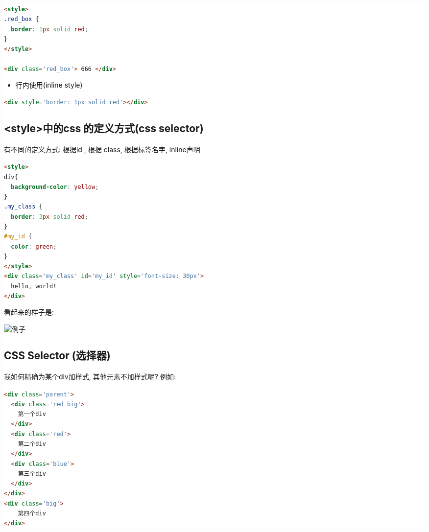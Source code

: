 ```html
<style>
.red_box {
  border: 1px solid red;
}
</style>

<div class='red_box'> 666 </div>
```

- 行内使用(inline style)

```html
<div style='border: 1px solid red'></div>
```

## &lt;style>中的css 的定义方式(css selector)

有不同的定义方式: 根据id , 根据 class, 根据标签名字, inline声明

```html
<style>
div{
  background-color: yellow;
}
.my_class {
  border: 3px solid red;
}
#my_id {
  color: green;
}
</style>
<div class='my_class' id='my_id' style='font-size: 30px'>
  hello, world!
</div>

```

看起来的样子是:

![例子](http://image.happysoft.cc/image/11/style_demo.jpg)

## CSS Selector (选择器)

我如何精确为某个div加样式, 其他元素不加样式呢? 例如:

```html
<div class='parent'>
  <div class='red big'>
    第一个div
  </div>
  <div class='red'>
    第二个div
  </div>
  <div class='blue'>
    第三个div
  </div>
</div>
<div class='big'>
    第四个div
</div>
```
